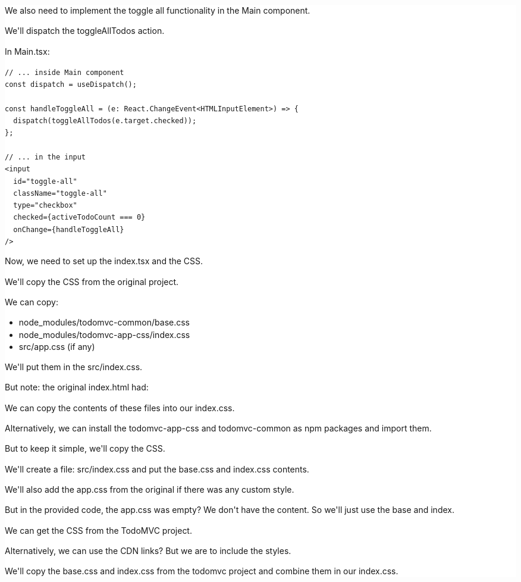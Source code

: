 We also need to implement the toggle all functionality in the Main component.

We'll dispatch the toggleAllTodos action.

In Main.tsx:

```tsx
// ... inside Main component
const dispatch = useDispatch();

const handleToggleAll = (e: React.ChangeEvent<HTMLInputElement>) => {
  dispatch(toggleAllTodos(e.target.checked));
};

// ... in the input
<input
  id="toggle-all"
  className="toggle-all"
  type="checkbox"
  checked={activeTodoCount === 0}
  onChange={handleToggleAll}
/>
```

Now, we need to set up the index.tsx and the CSS.

We'll copy the CSS from the original project.

We can copy:
- node_modules/todomvc-common/base.css
- node_modules/todomvc-app-css/index.css
- src/app.css (if any)

We'll put them in the src/index.css.

But note: the original index.html had:
  <link rel="stylesheet" href="node_modules/todomvc-common/base.css">
  <link rel="stylesheet" href="node_modules/todomvc-app-css/index.css">
  <link rel="stylesheet" href="src/app.css">

We can copy the contents of these files into our index.css.

Alternatively, we can install the todomvc-app-css and todomvc-common as npm packages and import them.

But to keep it simple, we'll copy the CSS.

We'll create a file: src/index.css and put the base.css and index.css contents.

We'll also add the app.css from the original if there was any custom style.

But in the provided code, the app.css was empty? We don't have the content. So we'll just use the base and index.

We can get the CSS from the TodoMVC project.

Alternatively, we can use the CDN links? But we are to include the styles.

We'll copy the base.css and index.css from the todomvc project and combine them in our index.css.
